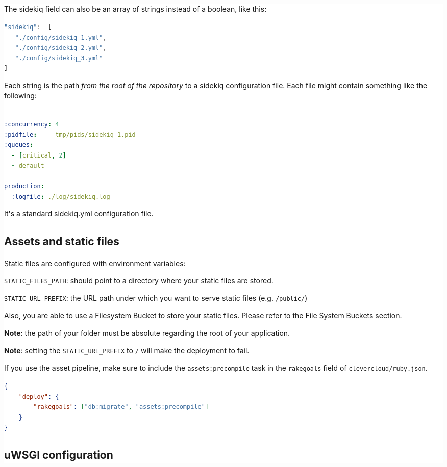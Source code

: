 
The sidekiq field can also be an array of strings instead of a boolean, like this:

```javascript
"sidekiq":  [
   "./config/sidekiq_1.yml",
   "./config/sidekiq_2.yml",
   "./config/sidekiq_3.yml"
]
```

Each string is the path *from the root of the repository* to a sidekiq configuration file.
Each file might contain something like the following:

```yaml
---
:concurrency: 4
:pidfile:     tmp/pids/sidekiq_1.pid
:queues:
  - [critical, 2]
  - default

production:
  :logfile: ./log/sidekiq.log
```

It's a standard sidekiq.yml configuration file.

## Assets and static files

Static files are configured with environment variables:

`STATIC_FILES_PATH`: should point to a directory where your static files are stored.

`STATIC_URL_PREFIX`: the URL path under which you want to serve static files (e.g. `/public/`)

Also, you are able to use a Filesystem Bucket to store your static files. Please refer to the
[File System Buckets](/doc/addons/clever-cloud-addons/#fs-buckets-file-system-with-persistance/) section.

**Note**: the path of your folder must be absolute regarding the root of your application.

**Note**: setting the `STATIC_URL_PREFIX` to `/` will make the deployment to fail.

If you use the asset pipeline, make sure to include the `assets:precompile`
task in the `rakegoals` field of `clevercloud/ruby.json`.

```json
{
    "deploy": {
        "rakegoals": ["db:migrate", "assets:precompile"]
    }
}
```

## uWSGI configuration
